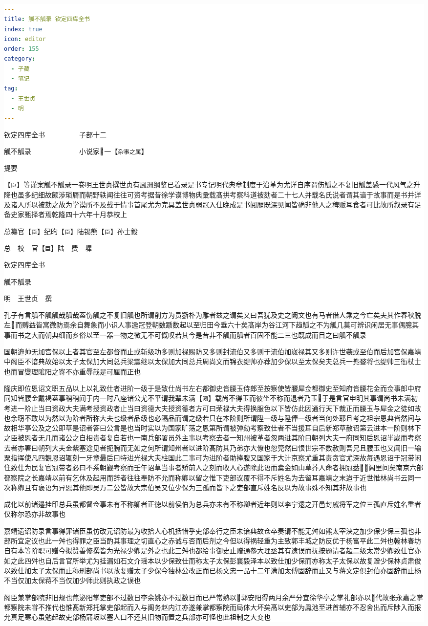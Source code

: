 ```yaml
---
title: 觚不觚录 钦定四库全书
index: true
icon: editor
order: 155
category:
  - 子藏
  - 笔记
tag:
  - 王世贞
  - 明
---
```


钦定四库全书　　　　　子部十二  

觚不觚录　　　　　　　小说家一【`杂事之属`】  

提要  

【`臣`】等谨案觚不觚录一卷明王世贞撰世贞有鳯洲纲鉴已着录是书专记明代典章制度于沿革为尤详自序谓伤觚之不复旧觚盖感一代风气之升降也虽多纪细故颇涉琐屑而朝野轶闻往往可资考据昔徐学谟博物典彚载髙拱考察科道被劾者二十七人并载名氏说者谓其谙于故事而是书并详及诸人所以被劾之故为学谟所不及载于情事首尾尤为完具盖世贞弱冠入仕晚成是书阅歴既深见闻皆确非他人之稗贩耳食者可比故所叙录有足备史家甄择者焉乾隆四十六年十月恭校上  

总纂官【`臣`】纪昀【`臣`】陆锡熊【`臣`】孙士毅  

总　校　官【`臣`】陆　费　墀  

钦定四库全书  

觚不觚录  

明　王世贞　撰  

孔子有言觚不觚觚哉觚哉葢伤觚之不复旧觚也所谓削方为员斵朴为雕者兹之谓矣又曰吾犹及史之阙文也有马者借人乘之今亡矣夫其作春秋脱左而赙益皆寓微防焉余自舞象而小识人事逾冠登朝数踬数起以至归田今垂六十矣髙岸为谷江河下趋觚之不为觚几莫可辨识闲居无事偶臆其事而书之大而朝典细而乡俗以至一器一物之微无不可慨叹若其今是昔非不觚而觚者百固不能二三也既成而目之曰觚不觚录  

国朝邉帅无加宫保以上者其官至左都督而止或斩级功多则加禄赐防又多则封流伯又多则于流伯加嵗禄其又多则许世袭或至伯而后加宫保嘉靖中阁臣不谙典故始以太子太保加大同总兵梁震继以太保加大同总兵周尚文而锦衣缇帅亦荐加少保以至太保矣夫总兵一兠鍪将也缇帅三衙杖士也而冒燮理隂阳之寄不亦重辱哉是可厘而正也  

隆庆即位恩诏文职五品以上以礼致仕者进阶一级于是致仕尚书左右都御史皆腰玉侍郎至按察使皆腰犀佥都御史至知府皆腰花金而佥事郎中府同知皆腰金戴褐葢事稍稍闻于内一时八座诸公尤不平谓我辈未满【`阙`】载尚不得玉而彼坐不称而退者乃玉于是言官申明其事谓尚书未满初考进一阶止当曰资政大夫满考授资政者止当曰资德大夫授资德者方可曰荣禄大夫得换服色以下皆仿此因通行天下裁正而腰玉与犀金之徒如故也余窃不敢以为然以为阶者所称大夫也级者品级也必隔品而谓之级若只在本阶则所谓陞一级与陞俸一级者当何处耶且考之祖宗恩典皆然间与故相华亭公及之公即草是诏者答曰公言是也当时实以为国家旷荡之恩第所谓被弹劾考察致仕者不当援耳自后新郑草赦诏第云进本一阶则林下之臣被恩者无几而诸公之自相贵者复自若也一南兵部署员外主事以考察去者一知州被革者忽两进其阶曰朝列大夫一府同知后恩诏半嵗而考察去者亦署曰朝列大夫金紫塞途见者扼腕而无如之何所谓知州者以进阶髙防其乃弟亦大僚也忽筦然曰恨世宗不数赦则吾兄且腰玉也又闻旧一输粟指挥使凡四覩恩诏辄刻一牙章最后曰特进光禄大夫柱国此二事可为进阶者助捧腹又国家于大计京察尤重其责贪官尤深故毎遇恩诏于冠带闲住致仕为民复官冠带者必曰不系朝觐考察而壬午诏草当事者矫前人之刻而收人心遂除此语而槖金如山草芥人命者拥冠葢闾里间矣南京六部都察院之长嘉靖以前有乞休及起用而辞者往往奉防不允而称卿以留之惟下吏部议覆不得不斥姓名为去留耳嘉靖之末迨于近世惟林尚书云同一次称卿且有褒语为异恩其他即吴万二公皆故大宗伯吴又位少保为三孤而皆下之吏部直斥姓名反以为故事殊不知其非故事也  

成化以前诸邉挂印总兵虽都督佥事未有不称卿者正徳以前侯伯为总兵亦未有不称卿者近年则以李宁逺之开邑封戚将军之位三孤直斥姓名重者仅称尔恐亦非故事也  

嘉靖遗诏防录言事得罪诸臣虽仿改元诏防最为收拾人心机括惜乎吏部奉行之臣未谙典故仓卒奏请不能无舛如熊太宰浃之加少保少保三孤也非部所宜定议也此一舛也得罪之臣当酌其事理之切直心之赤诚与否而后剂之今但以得祸轻重为主致郭丰城之防反优于杨富平此二舛也翰林春坊自有本等阶职可赠今拟赞善修撰皆为光禄少卿是外之也此三舛也都给事御史止赠通叅大理丞其有遗误而抚按题请者超二级太常少卿致仕官亦如之此四舛也自后言官所举尤为挂漏如石文介瑶本以少保致仕而称太子太保彭襄毅泽本以致仕加少保而亦称太子太保以故复赠少保林贞肃俊以致仕加太子太保而止称刑部尚书以故复赠太子少保今独林公改正而已杨文忠一品十二年满加太傅固辞而止又与蒋文定俱封伯亦固辞而止杨不当仅加太保蒋不当仅加少师此则执政之误也  

阁臣兼掌部院非旧规也焦泌阳掌吏部不过数日李余姚亦不过数日而已严常熟以郭安阳得两月余严分宜徐华亭之掌礼部亦以代故张永嘉之掌都察院未甞不推代也惟髙新郑托掌吏部起而入与阁务赵内江亦遂兼掌都察院而局体大坏矣髙以吏部为鳯池至进首辅亦不忍舍出而斥陟入而报允真足寒心虽勉起故吏部杨蒲坂以塞人口不还其旧物而置之兵部亦可怪也此祖制之大变也  
